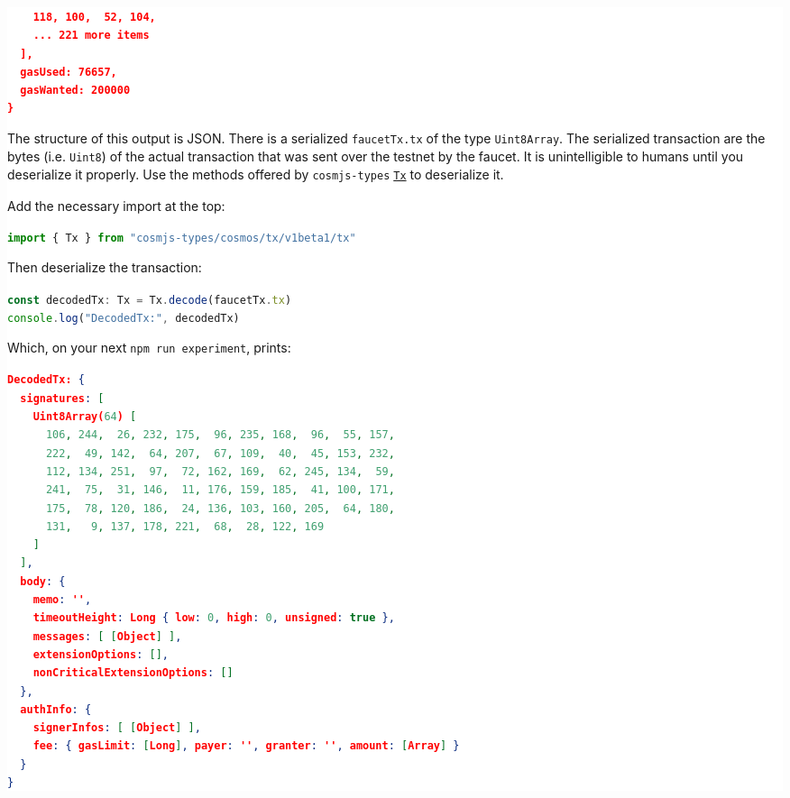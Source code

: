 ```json
    118, 100,  52, 104,
    ... 221 more items
  ],
  gasUsed: 76657,
  gasWanted: 200000
}
```

The structure of this output is JSON. There is a serialized `faucetTx.tx` of the type `Uint8Array`. The serialized transaction are the bytes (i.e. `Uint8`) of the actual transaction that was sent over the testnet by the faucet. It is unintelligible to humans until you deserialize it properly. Use the methods offered by `cosmjs-types` [`Tx`](https://github.com/confio/cosmjs-types/blob/a14662d/src/cosmos/tx/v1beta1/tx.ts#L230) to deserialize it.

Add the necessary import at the top:

```typescript [https://github.com/b9lab/cosmjs-sandbox/blob/723d2a9/experiment.ts#L3]
import { Tx } from "cosmjs-types/cosmos/tx/v1beta1/tx"
```

Then deserialize the transaction:

```typescript [https://github.com/b9lab/cosmjs-sandbox/blob/723d2a9/experiment.ts#L18-L19]
const decodedTx: Tx = Tx.decode(faucetTx.tx)
console.log("DecodedTx:", decodedTx)
```

Which, on your next `npm run experiment`, prints:

```json
DecodedTx: {
  signatures: [
    Uint8Array(64) [
      106, 244,  26, 232, 175,  96, 235, 168,  96,  55, 157,
      222,  49, 142,  64, 207,  67, 109,  40,  45, 153, 232,
      112, 134, 251,  97,  72, 162, 169,  62, 245, 134,  59,
      241,  75,  31, 146,  11, 176, 159, 185,  41, 100, 171,
      175,  78, 120, 186,  24, 136, 103, 160, 205,  64, 180,
      131,   9, 137, 178, 221,  68,  28, 122, 169
    ]
  ],
  body: {
    memo: '',
    timeoutHeight: Long { low: 0, high: 0, unsigned: true },
    messages: [ [Object] ],
    extensionOptions: [],
    nonCriticalExtensionOptions: []
  },
  authInfo: {
    signerInfos: [ [Object] ],
    fee: { gasLimit: [Long], payer: '', granter: '', amount: [Array] }
  }
}
```
